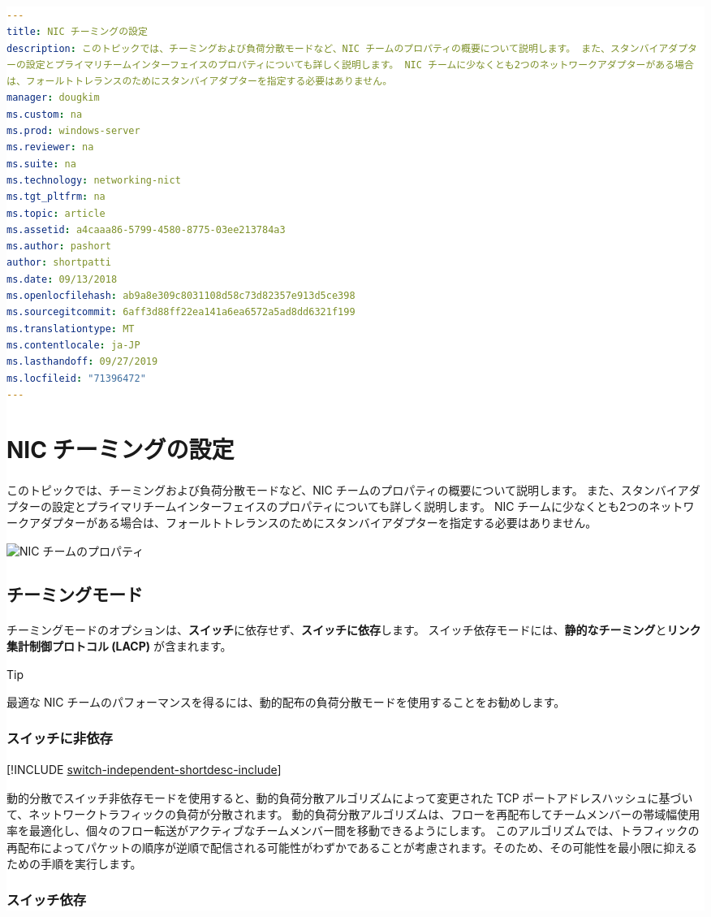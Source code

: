 ```yaml
---
title: NIC チーミングの設定
description: このトピックでは、チーミングおよび負荷分散モードなど、NIC チームのプロパティの概要について説明します。 また、スタンバイアダプターの設定とプライマリチームインターフェイスのプロパティについても詳しく説明します。 NIC チームに少なくとも2つのネットワークアダプターがある場合は、フォールトトレランスのためにスタンバイアダプターを指定する必要はありません。
manager: dougkim
ms.custom: na
ms.prod: windows-server
ms.reviewer: na
ms.suite: na
ms.technology: networking-nict
ms.tgt_pltfrm: na
ms.topic: article
ms.assetid: a4caaa86-5799-4580-8775-03ee213784a3
ms.author: pashort
author: shortpatti
ms.date: 09/13/2018
ms.openlocfilehash: ab9a8e309c8031108d58c73d82357e913d5ce398
ms.sourcegitcommit: 6aff3d88ff22ea141a6ea6572a5ad8dd6321f199
ms.translationtype: MT
ms.contentlocale: ja-JP
ms.lasthandoff: 09/27/2019
ms.locfileid: "71396472"
---
```

# <a name="nic-teaming-settings"></a>NIC チーミングの設定
このトピックでは、チーミングおよび負荷分散モードなど、NIC チームのプロパティの概要について説明します。 また、スタンバイアダプターの設定とプライマリチームインターフェイスのプロパティについても詳しく説明します。 NIC チームに少なくとも2つのネットワークアダプターがある場合は、フォールトトレランスのためにスタンバイアダプターを指定する必要はありません。


  
![NIC チームのプロパティ](../../media/Create-a-New-NIC-Team-on-a-Host-Computer-or-VM/nict_06_properties.jpg)  

## <a name="teaming-modes"></a>チーミングモード 
チーミングモードのオプションは、**スイッチ**に依存せず、**スイッチに依存**します。 スイッチ依存モードには、**静的なチーミング**と**リンク集計制御プロトコル (LACP)** が含まれます。 

>[!TIP]
>最適な NIC チームのパフォーマンスを得るには、動的配布の負荷分散モードを使用することをお勧めします。  
  
### <a name="switch-independent"></a>スイッチに非依存
  
[!INCLUDE [switch-independent-shortdesc-include](../../includes/switch-independent-shortdesc-include.md)] 
  
動的分散でスイッチ非依存モードを使用すると、動的負荷分散アルゴリズムによって変更された TCP ポートアドレスハッシュに基づいて、ネットワークトラフィックの負荷が分散されます。 動的負荷分散アルゴリズムは、フローを再配布してチームメンバーの帯域幅使用率を最適化し、個々のフロー転送がアクティブなチームメンバー間を移動できるようにします。 このアルゴリズムでは、トラフィックの再配布によってパケットの順序が逆順で配信される可能性がわずかであることが考慮されます。そのため、その可能性を最小限に抑えるための手順を実行します。  
  
### <a name="switch-dependent"></a>スイッチ依存  
